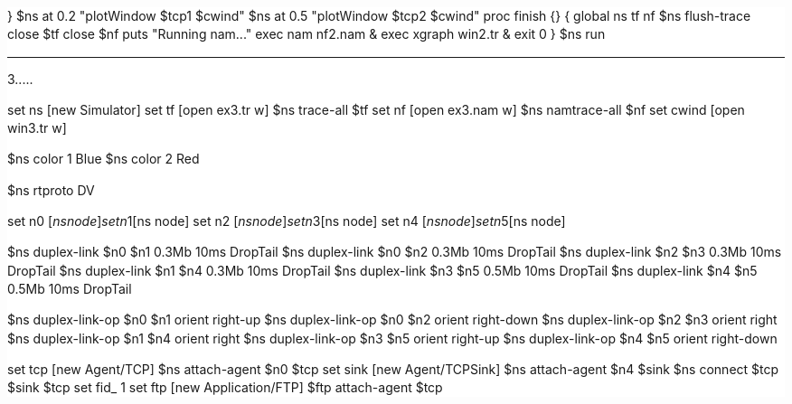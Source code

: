 }
$ns at 0.2 "plotWindow $tcp1 $cwind"
$ns at 0.5 "plotWindow $tcp2 $cwind"
proc finish {} {
global ns tf nf
$ns flush-trace
close $tf
close $nf
puts "Running nam..."
exec nam nf2.nam &
exec xgraph win2.tr &
exit 0 
}
$ns run

-----------------------------------------------------------------------------

3..... 

set ns [new Simulator]
set tf [open ex3.tr w]
$ns trace-all $tf
set nf [open ex3.nam w]
$ns namtrace-all $nf
set cwind [open win3.tr w]

$ns color 1 Blue
$ns color 2 Red

$ns rtproto DV

set n0 [$ns node]
set n1 [$ns node]
set n2 [$ns node]
set n3 [$ns node]
set n4 [$ns node]
set n5 [$ns node]

$ns duplex-link $n0 $n1 0.3Mb 10ms DropTail
$ns duplex-link $n0 $n2 0.3Mb 10ms DropTail
$ns duplex-link $n2 $n3 0.3Mb 10ms DropTail
$ns duplex-link $n1 $n4 0.3Mb 10ms DropTail
$ns duplex-link $n3 $n5 0.5Mb 10ms DropTail
$ns duplex-link $n4 $n5 0.5Mb 10ms DropTail

$ns duplex-link-op $n0 $n1 orient right-up
$ns duplex-link-op $n0 $n2 orient right-down
$ns duplex-link-op $n2 $n3 orient right
$ns duplex-link-op $n1 $n4 orient right
$ns duplex-link-op $n3 $n5 orient right-up
$ns duplex-link-op $n4 $n5 orient right-down

set tcp [new Agent/TCP]
$ns attach-agent $n0 $tcp
set sink [new Agent/TCPSink]
$ns attach-agent $n4 $sink
$ns connect $tcp $sink
$tcp set fid_ 1
set ftp [new Application/FTP]
$ftp attach-agent $tcp
